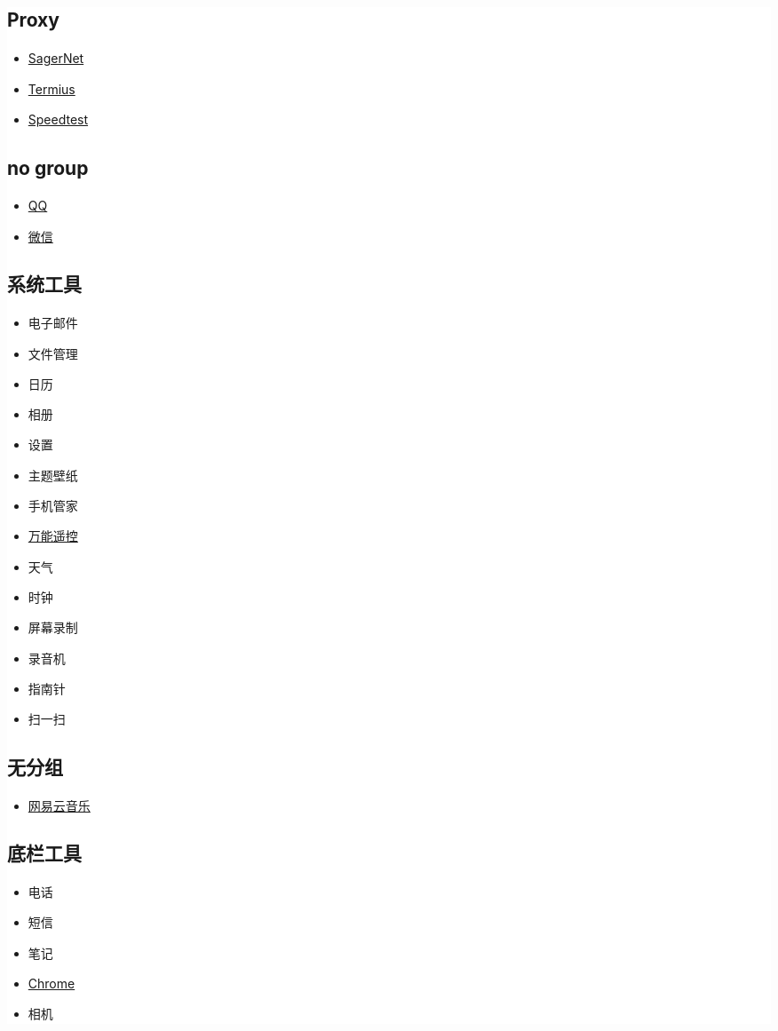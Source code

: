 ## Proxy

- [SagerNet](https://github.com/SagerNet/SagerNet/releases)

- [Termius](https://play.google.com/store/apps/details?id=com.server.auditor.ssh.client)

- [Speedtest](https://play.google.com/store/apps/details?id=org.zwanoo.android.speedtest)

## no group

- [QQ](https://im.qq.com/download)

- [微信](https://weixin.qq.com/)

## 系统工具

- 电子邮件

- 文件管理

- 日历

- 相册

- 设置

- 主题壁纸

- 手机管家

- [万能遥控](https://play.google.com/store/apps/details?id=com.duokan.phone.remotecontroller)

- 天气

- 时钟

- 屏幕录制

- 录音机

- 指南针

- 扫一扫

## 无分组

- [网易云音乐](https://music.163.com/#/download)

## 底栏工具

- 电话

- 短信

- 笔记

- [Chrome](https://play.google.com/store/apps/details?id=com.android.chrome)

- 相机
